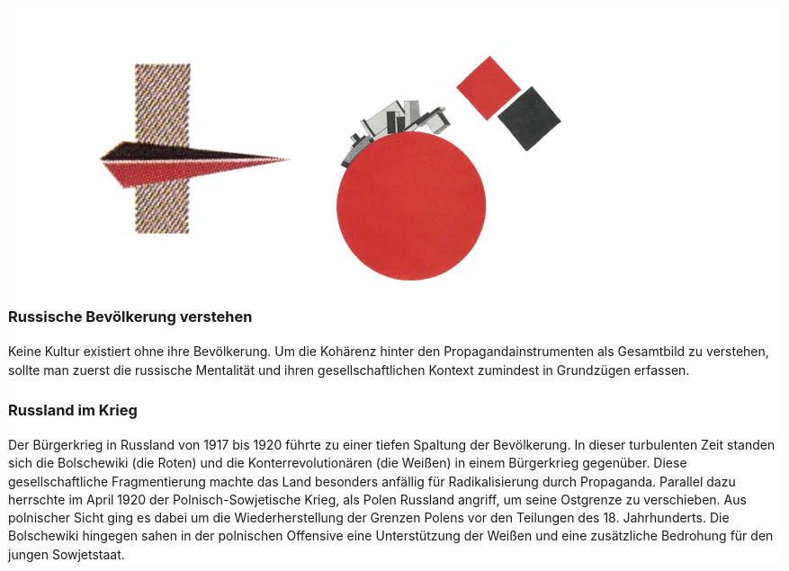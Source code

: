 

<img src='img/parts/Einzelteile-8.png' class="noresize">


<img src='img/parts/Quadrateparts-4.png' class="noresize">


### Russische Bevölkerung verstehen
Keine Kultur existiert ohne ihre Bevölkerung. Um die Kohärenz hinter den Propagandainstrumenten als Gesamtbild zu verstehen, sollte man zuerst die russische Mentalität und ihren gesellschaftlichen Kontext zumindest in Grundzügen erfassen. 


### Russland im Krieg
Der Bürgerkrieg in Russland von 1917 bis 1920 führte zu einer tiefen Spaltung der Bevölkerung. In dieser turbulenten Zeit standen sich die Bolschewiki (die Roten) und die Konterrevolutionären (die Weißen) in einem Bürgerkrieg gegenüber. Diese gesellschaftliche Fragmentierung machte das Land besonders anfällig für Radikalisierung durch Propaganda. Parallel dazu herrschte im April 1920 der Polnisch-Sowjetische Krieg, als Polen Russland angriff, um seine Ostgrenze zu verschieben. Aus polnischer Sicht ging es dabei um die Wiederherstellung der Grenzen Polens vor den Teilungen des 18. Jahrhunderts. Die Bolschewiki hingegen sahen in der polnischen Offensive eine Unterstützung der Weißen und eine zusätzliche Bedrohung für den jungen Sowjetstaat.

